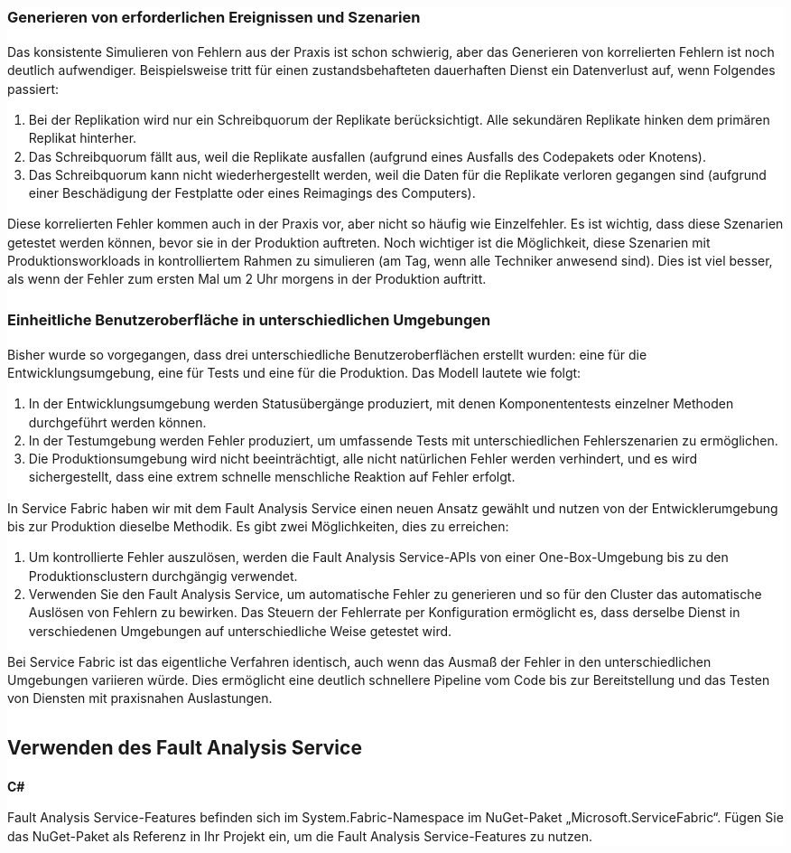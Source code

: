 ### <a name="generating-required-events-and-scenarios"></a>Generieren von erforderlichen Ereignissen und Szenarien
Das konsistente Simulieren von Fehlern aus der Praxis ist schon schwierig, aber das Generieren von korrelierten Fehlern ist noch deutlich aufwendiger. Beispielsweise tritt für einen zustandsbehafteten dauerhaften Dienst ein Datenverlust auf, wenn Folgendes passiert:

1. Bei der Replikation wird nur ein Schreibquorum der Replikate berücksichtigt. Alle sekundären Replikate hinken dem primären Replikat hinterher.
1. Das Schreibquorum fällt aus, weil die Replikate ausfallen (aufgrund eines Ausfalls des Codepakets oder Knotens).
1. Das Schreibquorum kann nicht wiederhergestellt werden, weil die Daten für die Replikate verloren gegangen sind (aufgrund einer Beschädigung der Festplatte oder eines Reimagings des Computers).

Diese korrelierten Fehler kommen auch in der Praxis vor, aber nicht so häufig wie Einzelfehler. Es ist wichtig, dass diese Szenarien getestet werden können, bevor sie in der Produktion auftreten. Noch wichtiger ist die Möglichkeit, diese Szenarien mit Produktionsworkloads in kontrolliertem Rahmen zu simulieren (am Tag, wenn alle Techniker anwesend sind). Dies ist viel besser, als wenn der Fehler zum ersten Mal um 2 Uhr morgens in der Produktion auftritt.

### <a name="unified-experience-across-different-environments"></a>Einheitliche Benutzeroberfläche in unterschiedlichen Umgebungen
Bisher wurde so vorgegangen, dass drei unterschiedliche Benutzeroberflächen erstellt wurden: eine für die Entwicklungsumgebung, eine für Tests und eine für die Produktion. Das Modell lautete wie folgt:

1. In der Entwicklungsumgebung werden Statusübergänge produziert, mit denen Komponententests einzelner Methoden durchgeführt werden können.
1. In der Testumgebung werden Fehler produziert, um umfassende Tests mit unterschiedlichen Fehlerszenarien zu ermöglichen.
1. Die Produktionsumgebung wird nicht beeinträchtigt, alle nicht natürlichen Fehler werden verhindert, und es wird sichergestellt, dass eine extrem schnelle menschliche Reaktion auf Fehler erfolgt.

In Service Fabric haben wir mit dem Fault Analysis Service einen neuen Ansatz gewählt und nutzen von der Entwicklerumgebung bis zur Produktion dieselbe Methodik. Es gibt zwei Möglichkeiten, dies zu erreichen:

1. Um kontrollierte Fehler auszulösen, werden die Fault Analysis Service-APIs von einer One-Box-Umgebung bis zu den Produktionsclustern durchgängig verwendet.
1. Verwenden Sie den Fault Analysis Service, um automatische Fehler zu generieren und so für den Cluster das automatische Auslösen von Fehlern zu bewirken. Das Steuern der Fehlerrate per Konfiguration ermöglicht es, dass derselbe Dienst in verschiedenen Umgebungen auf unterschiedliche Weise getestet wird.

Bei Service Fabric ist das eigentliche Verfahren identisch, auch wenn das Ausmaß der Fehler in den unterschiedlichen Umgebungen variieren würde. Dies ermöglicht eine deutlich schnellere Pipeline vom Code bis zur Bereitstellung und das Testen von Diensten mit praxisnahen Auslastungen.

## <a name="using-the-fault-analysis-service"></a>Verwenden des Fault Analysis Service
**C#**

Fault Analysis Service-Features befinden sich im System.Fabric-Namespace im NuGet-Paket „Microsoft.ServiceFabric“. Fügen Sie das NuGet-Paket als Referenz in Ihr Projekt ein, um die Fault Analysis Service-Features zu nutzen.
